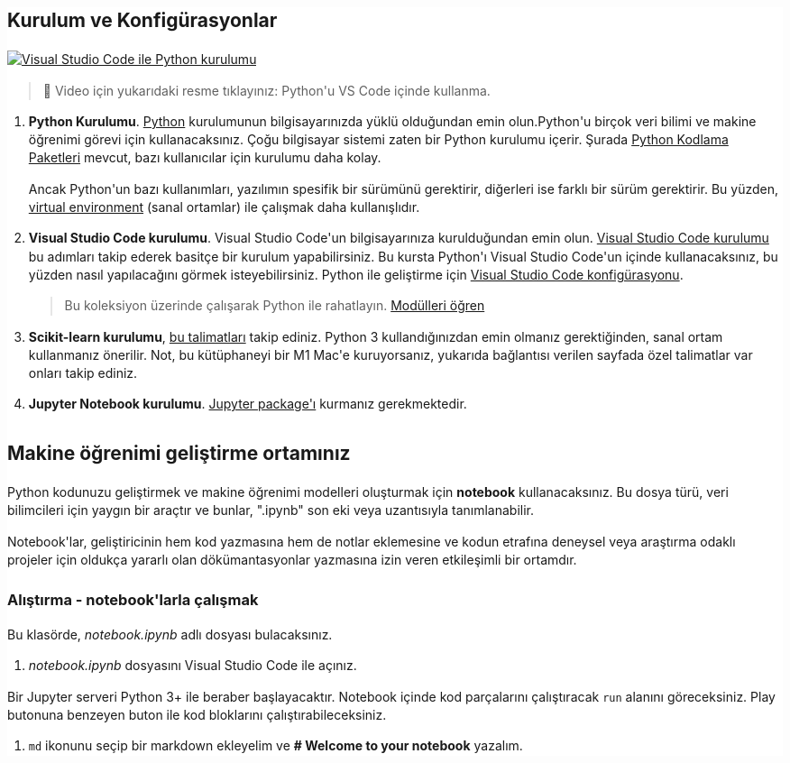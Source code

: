 ## Kurulum ve Konfigürasyonlar

[![Visual Studio Code ile Python kurulumu](https://img.youtube.com/vi/yyQM70vi7V8/0.jpg)](https://youtu.be/yyQM70vi7V8 "Setup Python with Visual Studio Code")

> 🎥 Video için yukarıdaki resme tıklayınız: Python'u VS Code içinde kullanma.

1. **Python Kurulumu**. [Python](https://www.python.org/downloads/) kurulumunun bilgisayarınızda yüklü olduğundan emin olun.Python'u birçok veri bilimi ve makine öğrenimi görevi için kullanacaksınız. Çoğu bilgisayar sistemi zaten bir Python kurulumu içerir. Şurada [Python Kodlama Paketleri](https://code.visualstudio.com/learn/educators/installers?WT.mc_id=academic-15963-cxa) mevcut, bazı kullanıcılar için kurulumu daha kolay.

   Ancak Python'un bazı kullanımları, yazılımın spesifik bir sürümünü gerektirir, diğerleri ise farklı bir sürüm gerektirir. Bu yüzden, [virtual environment](https://docs.python.org/3/library/venv.html) (sanal ortamlar) ile çalışmak daha kullanışlıdır.

2. **Visual Studio Code kurulumu**. Visual Studio Code'un bilgisayarınıza kurulduğundan emin olun. [Visual Studio Code kurulumu](https://code.visualstudio.com/) bu adımları takip ederek basitçe bir kurulum yapabilirsiniz. Bu kursta Python'ı Visual Studio Code'un içinde kullanacaksınız, bu yüzden nasıl yapılacağını görmek isteyebilirsiniz. Python ile geliştirme için [Visual Studio Code konfigürasyonu](https://docs.microsoft.com/learn/modules/python-install-vscode?WT.mc_id=academic-15963-cxa).

   > Bu koleksiyon üzerinde çalışarak Python ile rahatlayın. [Modülleri öğren](https://docs.microsoft.com/users/jenlooper-2911/collections/mp1pagggd5qrq7?WT.mc_id=academic-15963-cxa)

3. **Scikit-learn kurulumu**, [bu talimatları](https://scikit-learn.org/stable/install.html) takip ediniz. Python 3 kullandığınızdan emin olmanız gerektiğinden, sanal ortam kullanmanız önerilir. Not, bu kütüphaneyi bir M1 Mac'e kuruyorsanız, yukarıda bağlantısı verilen sayfada özel talimatlar var onları takip ediniz.

1. **Jupyter Notebook kurulumu**. [Jupyter package'ı](https://pypi.org/project/jupyter/) kurmanız gerekmektedir.

## Makine öğrenimi geliştirme ortamınız

Python kodunuzu geliştirmek ve makine öğrenimi modelleri oluşturmak için **notebook** kullanacaksınız. Bu dosya türü, veri bilimcileri için yaygın bir araçtır ve bunlar, ".ipynb" son eki veya uzantısıyla tanımlanabilir.

Notebook'lar, geliştiricinin hem kod yazmasına hem de notlar eklemesine ve kodun etrafına deneysel veya araştırma odaklı projeler için oldukça yararlı olan dökümantasyonlar yazmasına izin veren etkileşimli bir ortamdır.
### Alıştırma - notebook'larla çalışmak

Bu klasörde, _notebook.ipynb_ adlı dosyası bulacaksınız.

1.  _notebook.ipynb_ dosyasını Visual Studio Code ile açınız.

   Bir Jupyter serveri Python 3+ ile beraber başlayacaktır. Notebook içinde kod parçalarını çalıştıracak `run` alanını göreceksiniz. Play butonuna benzeyen buton ile kod bloklarını çalıştırabileceksiniz.

1. `md` ikonunu seçip bir markdown ekleyelim ve **# Welcome to your notebook** yazalım.
